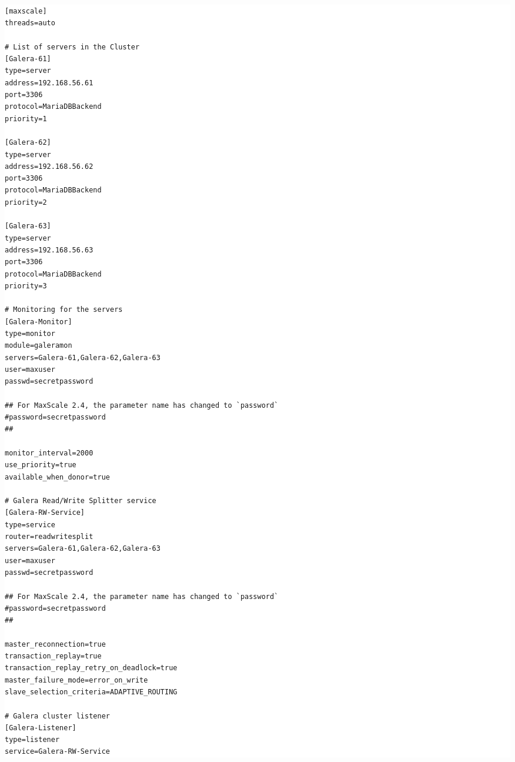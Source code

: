 ```txt
[maxscale]
threads=auto

# List of servers in the Cluster
[Galera-61]
type=server
address=192.168.56.61
port=3306
protocol=MariaDBBackend
priority=1

[Galera-62]
type=server
address=192.168.56.62
port=3306
protocol=MariaDBBackend
priority=2

[Galera-63]
type=server
address=192.168.56.63
port=3306
protocol=MariaDBBackend
priority=3

# Monitoring for the servers
[Galera-Monitor]
type=monitor
module=galeramon
servers=Galera-61,Galera-62,Galera-63
user=maxuser
passwd=secretpassword

## For MaxScale 2.4, the parameter name has changed to `password`
#password=secretpassword
##

monitor_interval=2000
use_priority=true
available_when_donor=true

# Galera Read/Write Splitter service
[Galera-RW-Service]
type=service
router=readwritesplit
servers=Galera-61,Galera-62,Galera-63
user=maxuser
passwd=secretpassword

## For MaxScale 2.4, the parameter name has changed to `password`
#password=secretpassword
##

master_reconnection=true
transaction_replay=true
transaction_replay_retry_on_deadlock=true
master_failure_mode=error_on_write
slave_selection_criteria=ADAPTIVE_ROUTING

# Galera cluster listener
[Galera-Listener]
type=listener
service=Galera-RW-Service
```
